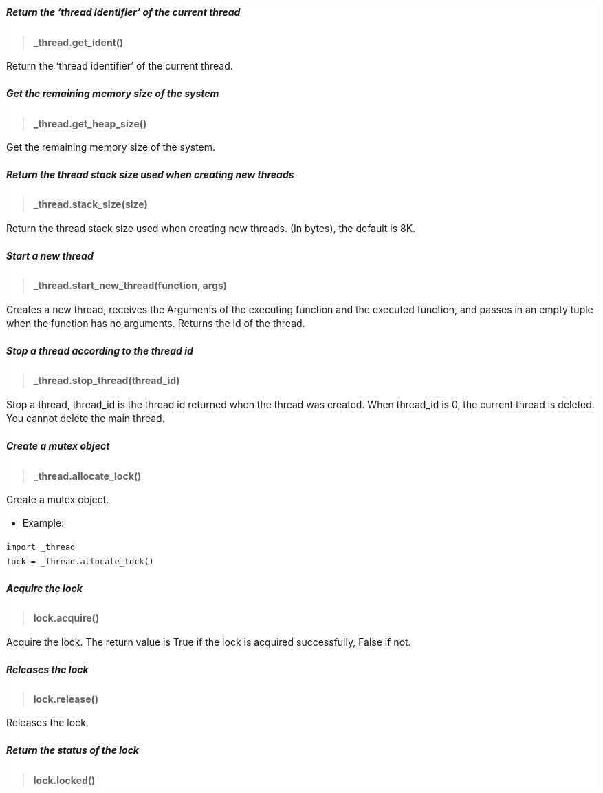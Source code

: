 ##### Return the ‘thread identifier’ of the current thread

> **_thread.get_ident()**

Return the ‘thread identifier’ of the current thread.

##### Get the remaining memory size of the system

> **_thread.get_heap_size()**

Get the remaining memory size of the system.

##### Return the thread stack size used when creating new threads

> **_thread.stack_size(size)**

Return the thread stack size used when creating new threads. (In bytes), the default is 8K.

##### Start a new thread

> **_thread.start_new_thread(function, args)**

Creates a new thread, receives the Arguments of the executing function and the executed function, and passes in an empty tuple when the function has no arguments. Returns the id of the thread.

##### Stop a thread according to the thread id

> **_thread.stop_thread(thread_id)**

Stop a thread, thread_id is the thread id returned when the thread was created. When thread_id is 0, the current thread is deleted. You cannot delete the main thread.

##### Create a mutex object

> **_thread.allocate_lock()**

Create a mutex object.

* Example:

```
import _thread
lock = _thread.allocate_lock()
```

##### Acquire the lock

> **lock.acquire()**

Acquire the lock. The return value is True if the lock is acquired successfully, False if not.

##### Releases the lock

> **lock.release()**

Releases the lock.

##### Return the status of the lock

> **lock.locked()**
